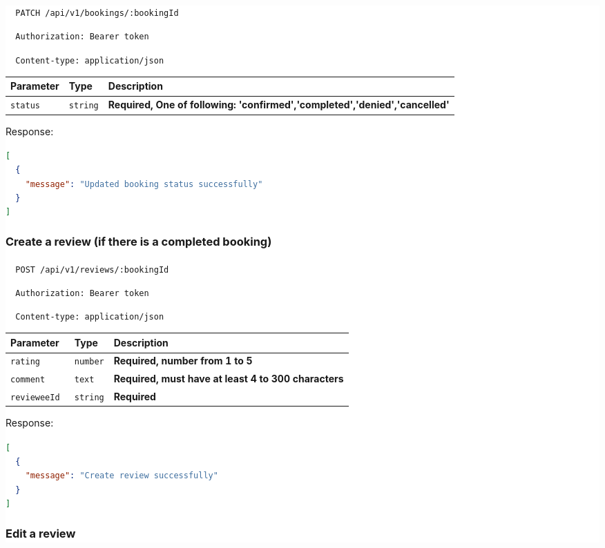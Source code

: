 ```http
  PATCH /api/v1/bookings/:bookingId
```

```http
  Authorization: Bearer token
```

```http
  Content-type: application/json
```

| Parameter | Type     | Description                                                                  |
| :-------- | :------- | :--------------------------------------------------------------------------- |
| `status ` | `string` | **Required, One of following: 'confirmed','completed','denied','cancelled'** |

Response:

```json
[
  {
    "message": "Updated booking status successfully"
  }
]
```

### Create a review (if there is a completed booking)

```http
  POST /api/v1/reviews/:bookingId
```

```http
  Authorization: Bearer token
```

```http
  Content-type: application/json
```

| Parameter     | Type     | Description                                          |
| :------------ | :------- | :--------------------------------------------------- |
| `rating `     | `number` | **Required, number from 1 to 5**                     |
| `comment `    | `text`   | **Required, must have at least 4 to 300 characters** |
| `revieweeId ` | `string` | **Required**                                         |

Response:

```json
[
  {
    "message": "Create review successfully"
  }
]
```

### Edit a review
